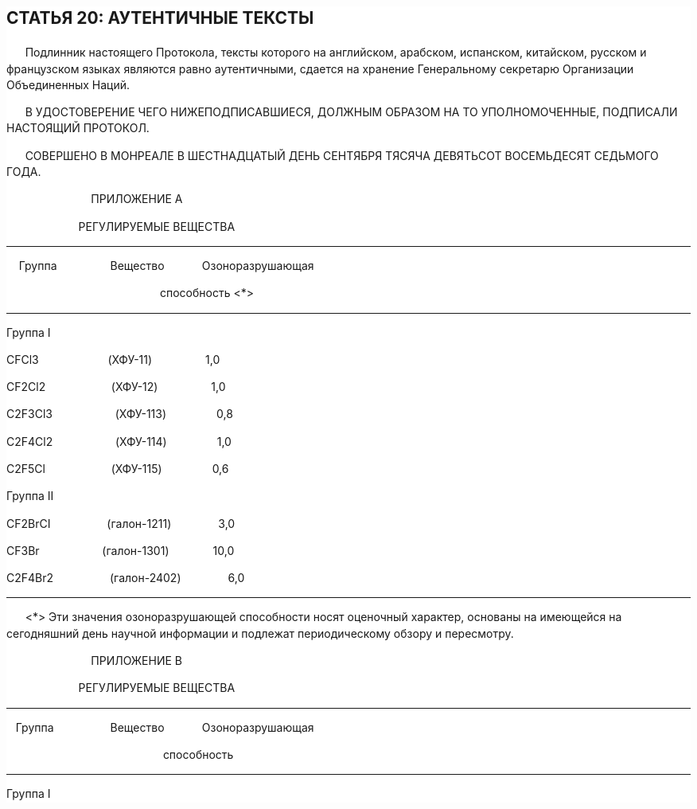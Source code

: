 ## СТАТЬЯ 20: АУТЕНТИЧНЫЕ ТЕКСТЫ

      Подлинник настоящего Протокола, тексты которого на английском, арабском, испанском, китайском, русском и французском языках являются равно аутентичными, сдается на хранение Генеральному секретарю Организации Объединенных Наций.

      В УДОСТОВЕРЕНИЕ ЧЕГО НИЖЕПОДПИСАВШИЕСЯ, ДОЛЖНЫМ ОБРАЗОМ НА ТО УПОЛНОМОЧЕННЫЕ, ПОДПИСАЛИ НАСТОЯЩИЙ ПРОТОКОЛ.

      СОВЕРШЕНО В МОНРЕАЛЕ В ШЕСТНАДЦАТЫЙ ДЕНЬ СЕНТЯБРЯ ТЯСЯЧА ДЕВЯТЬСОТ ВОСЕМЬДЕСЯТ СЕДЬМОГО ГОДА.

                           ПРИЛОЖЕНИЕ А

                       РЕГУЛИРУЕМЫЕ ВЕЩЕСТВА

-----------------------------------------------------------------

    Группа                 Вещество            Озоноразрушающая

                                                 способность <*>

-----------------------------------------------------------------

Группа I

CFCl3                      (ХФУ-11)                 1,0

CF2Cl2                     (ХФУ-12)                 1,0

C2F3Cl3                    (ХФУ-113)                0,8

C2F4Cl2                    (ХФУ-114)                1,0

C2F5Cl                     (ХФУ-115)                0,6

Группа II

CF2BrCI                  (галон-1211)               3,0

CF3Br                    (галон-1301)              10,0

C2F4Br2                  (галон-2402)               6,0

-----------------------------------------------------------------

      <*> Эти значения озоноразрушающей способности носят оценочный характер, основаны на имеющейся на сегодняшний день научной информации и подлежат периодическому обзору и пересмотру.

                           ПРИЛОЖЕНИЕ В

                       РЕГУЛИРУЕМЫЕ ВЕЩЕСТВА

-----------------------------------------------------------------

   Группа                  Вещество            Озоноразрушающая

                                                  способность

-----------------------------------------------------------------

Группа I

